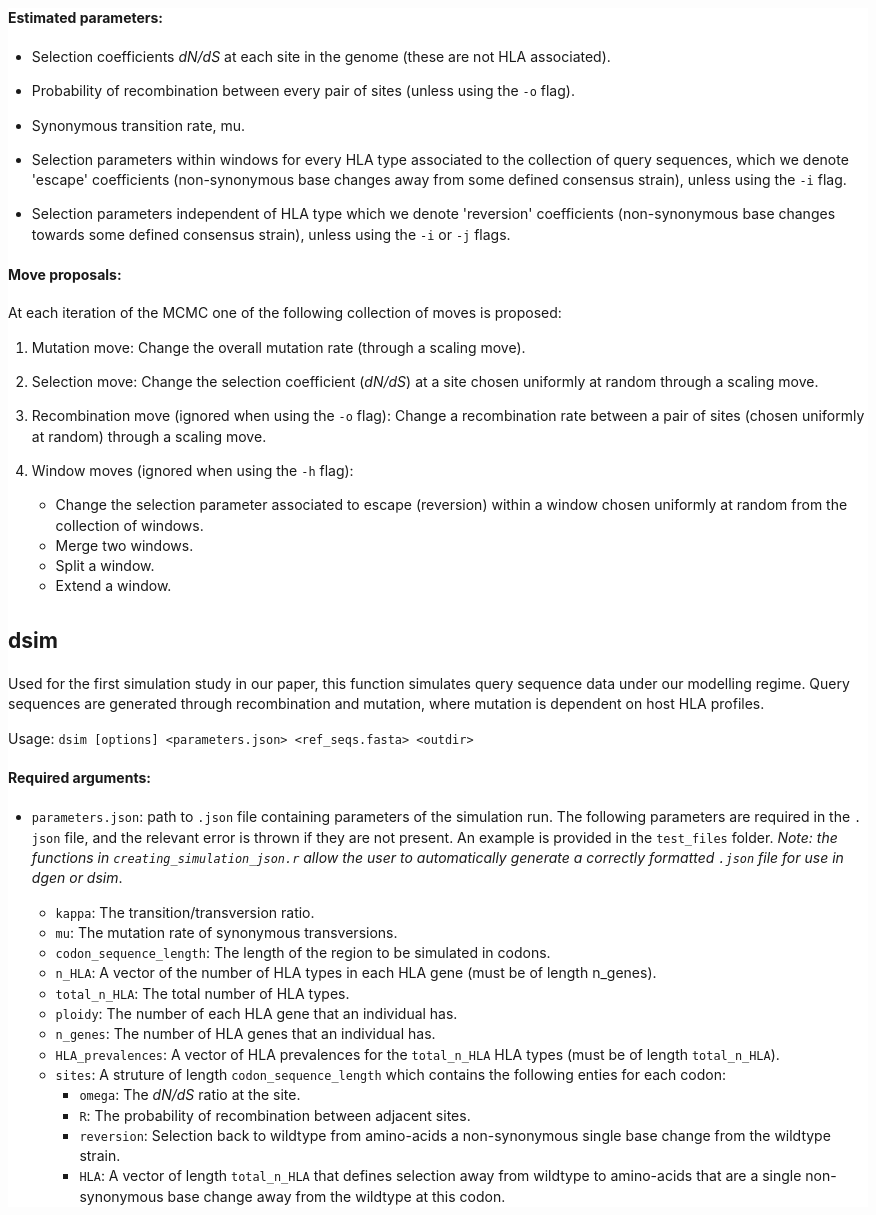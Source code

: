 #### Estimated parameters:
* Selection coefficients _dN/dS_ at each site in the genome (these are not HLA associated).

* Probability of recombination between every pair of sites (unless using the `-o` flag).

* Synonymous transition rate, mu.

* Selection parameters within windows for every HLA type associated to the collection of query sequences, which we denote 'escape' coefficients (non-synonymous base changes away from some defined consensus strain), unless using the `-i` flag.

* Selection parameters independent of HLA type which we denote 'reversion' coefficients (non-synonymous base changes towards some defined consensus strain), unless using the `-i` or `-j` flags.

#### Move proposals:
At each iteration of the MCMC one of the following collection of moves is proposed:

1.  Mutation move: Change the overall mutation rate (through a scaling move).

2.  Selection move: Change the selection coefficient (_dN/dS_) at a site chosen uniformly at random through a scaling move.

3.  Recombination move (ignored when using the `-o` flag): Change a recombination rate between a pair of sites (chosen uniformly at random) through a scaling move.

4.  Window moves (ignored when using the `-h` flag):

    *  Change the selection parameter associated to escape (reversion) within a window chosen uniformly at random from the collection of windows.
    *  Merge two windows.
    *  Split a window.
    *  Extend a window.

## dsim

Used for the first simulation study in our paper, this function simulates query sequence data under our modelling regime. Query sequences are generated through recombination and mutation, where mutation is dependent on host HLA profiles.

Usage: `dsim [options] <parameters.json> <ref_seqs.fasta> <outdir>`

#### Required arguments:
* `parameters.json`: path to `.json` file containing parameters of the simulation run. The following parameters are required in the `.json` file, and the relevant error is thrown if they are not present. An example is provided in the `test_files` folder. _Note: the functions in `creating_simulation_json.r` allow the user to automatically generate a correctly formatted `.json` file for use in dgen or dsim_.

    * `kappa`: The transition/transversion ratio.
    * `mu`: The mutation rate of synonymous transversions.
    * `codon_sequence_length`: The length of the region to be simulated in codons.
    * `n_HLA`: A vector of the number of HLA types in each HLA gene (must be of length n_genes).
    * `total_n_HLA`: The total number of HLA types.
    * `ploidy`: The number of each HLA gene that an individual has.
    * `n_genes`: The number of HLA genes that an individual has.
    * `HLA_prevalences`: A vector of HLA prevalences for the `total_n_HLA` HLA types (must be of length `total_n_HLA`).
    * `sites`: A struture of length `codon_sequence_length` which contains the following enties for each codon:
        * `omega`: The _dN/dS_ ratio at the site.
        * `R`: The probability of recombination between adjacent sites.
        * `reversion`: Selection back to wildtype from amino-acids a non-synonymous single base change from the wildtype strain.
        * `HLA`: A vector of length `total_n_HLA` that defines selection away from wildtype to amino-acids that are a single non-synonymous base change away from the wildtype at this codon.
        